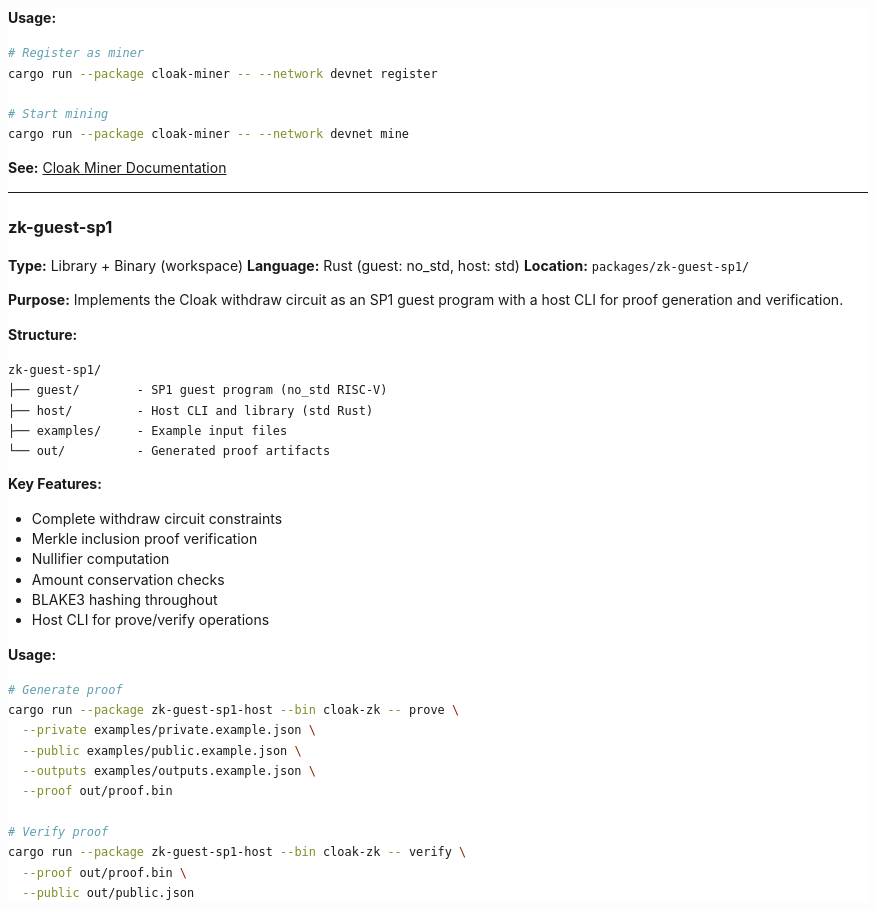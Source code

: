 **Usage:**
```bash
# Register as miner
cargo run --package cloak-miner -- --network devnet register

# Start mining
cargo run --package cloak-miner -- --network devnet mine
```

**See:** [Cloak Miner Documentation](./cloak-miner.md)

---

### zk-guest-sp1

**Type:** Library + Binary (workspace)
**Language:** Rust (guest: no_std, host: std)
**Location:** `packages/zk-guest-sp1/`

**Purpose:**
Implements the Cloak withdraw circuit as an SP1 guest program with a host CLI for proof generation and verification.

**Structure:**
```
zk-guest-sp1/
├── guest/        - SP1 guest program (no_std RISC-V)
├── host/         - Host CLI and library (std Rust)
├── examples/     - Example input files
└── out/          - Generated proof artifacts
```

**Key Features:**
- Complete withdraw circuit constraints
- Merkle inclusion proof verification
- Nullifier computation
- Amount conservation checks
- BLAKE3 hashing throughout
- Host CLI for prove/verify operations

**Usage:**
```bash
# Generate proof
cargo run --package zk-guest-sp1-host --bin cloak-zk -- prove \
  --private examples/private.example.json \
  --public examples/public.example.json \
  --outputs examples/outputs.example.json \
  --proof out/proof.bin

# Verify proof
cargo run --package zk-guest-sp1-host --bin cloak-zk -- verify \
  --proof out/proof.bin \
  --public out/public.json
```
